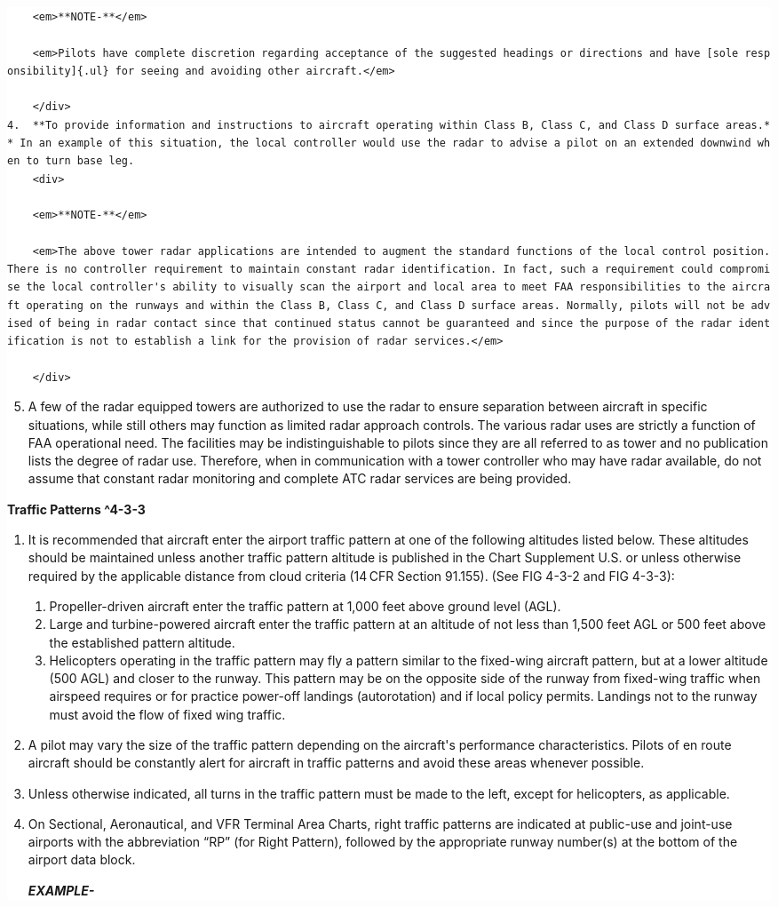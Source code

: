         <em>**NOTE-**</em>

        <em>Pilots have complete discretion regarding acceptance of the suggested headings or directions and have [sole responsibility]{.ul} for seeing and avoiding other aircraft.</em>

        </div>
    4.  **To provide information and instructions to aircraft operating within Class B, Class C, and Class D surface areas.** In an example of this situation, the local controller would use the radar to advise a pilot on an extended downwind when to turn base leg.
        <div>

        <em>**NOTE-**</em>

        <em>The above tower radar applications are intended to augment the standard functions of the local control position. There is no controller requirement to maintain constant radar identification. In fact, such a requirement could compromise the local controller's ability to visually scan the airport and local area to meet FAA responsibilities to the aircraft operating on the runways and within the Class B, Class C, and Class D surface areas. Normally, pilots will not be advised of being in radar contact since that continued status cannot be guaranteed and since the purpose of the radar identification is not to establish a link for the provision of radar services.</em>

        </div>
5.  A few of the radar equipped towers are authorized to use the radar to ensure separation between aircraft in specific situations, while still others may function as limited radar approach controls. The various radar uses are strictly a function of FAA operational need. The facilities may be indistinguishable to pilots since they are all referred to as tower and no publication lists the degree of radar use. Therefore, when in communication with a tower controller who may have radar available, do not assume that constant radar monitoring and complete ATC radar services are being provided.

**Traffic Patterns ^4-3-3**

1.  It is recommended that aircraft enter the airport traffic pattern at one of the following altitudes listed below. These altitudes should be maintained unless another traffic pattern altitude is published in the Chart Supplement U.S. or unless otherwise required by the applicable distance from cloud criteria (14 CFR Section 91.155). (See FIG 4-3-2 and FIG 4-3-3):
    1.  Propeller-driven aircraft enter the traffic pattern at 1,000 feet above ground level (AGL).
    2.  Large and turbine-powered aircraft enter the traffic pattern at an altitude of not less than 1,500 feet AGL or 500 feet above the established pattern altitude.
    3.  Helicopters operating in the traffic pattern may fly a pattern similar to the fixed-wing aircraft pattern, but at a lower altitude (500 AGL) and closer to the runway. This pattern may be on the opposite side of the runway from fixed-wing traffic when airspeed requires or for practice power-off landings (autorotation) and if local policy permits. Landings not to the runway must avoid the flow of fixed wing traffic.
2.  A pilot may vary the size of the traffic pattern depending on the aircraft's performance characteristics. Pilots of en route aircraft should be constantly alert for aircraft in traffic patterns and avoid these areas whenever possible.
3.  Unless otherwise indicated, all turns in the traffic pattern must be made to the left, except for helicopters, as applicable.
4.  On Sectional, Aeronautical, and VFR Terminal Area Charts, right traffic patterns are indicated at public-use and joint-use airports with the abbreviation “RP” (for Right Pattern), followed by the appropriate runway number(s) at the bottom of the airport data block.
    <div>

    <em>**EXAMPLE-**</em>
